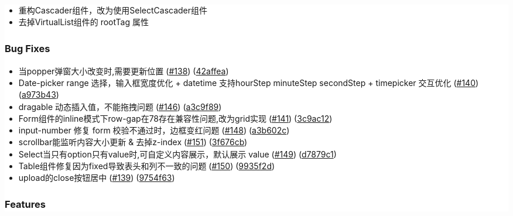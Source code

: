 * 重构Cascader组件，改为使用SelectCascader组件
* 去掉VirtualList组件的 rootTag 属性

### Bug Fixes

* 当popper弹窗大小改变时,需要更新位置 ([#138](https://github.com/WeBankFinTech/fes-design/issues/138)) ([42affea](https://github.com/WeBankFinTech/fes-design/commit/42affea7e6fe30e872d0021302c5251fc201d7f8))
* Date-picker range 选择，输入框宽度优化 + datetime 支持hourStep minuteStep secondStep + timepicker 交互优化 ([#140](https://github.com/WeBankFinTech/fes-design/issues/140)) ([a973b43](https://github.com/WeBankFinTech/fes-design/commit/a973b43ab74547edd2fa83c35be00ef06316e6bf))
* dragable 动态插入值，不能拖拽问题 ([#146](https://github.com/WeBankFinTech/fes-design/issues/146)) ([a3c9f89](https://github.com/WeBankFinTech/fes-design/commit/a3c9f89fc974e344d7155d278f831d63627f4689))
* Form组件的inline模式下row-gap在78存在兼容性问题,改为grid实现 ([#141](https://github.com/WeBankFinTech/fes-design/issues/141)) ([3c9ac12](https://github.com/WeBankFinTech/fes-design/commit/3c9ac12ac9b62d5384482d926cc351203f00f012))
* input-number 修复 form 校验不通过时，边框变红问题 ([#148](https://github.com/WeBankFinTech/fes-design/issues/148)) ([a3b602c](https://github.com/WeBankFinTech/fes-design/commit/a3b602c1cfdc1b4c77e5905914eb02bc3be6042c))
* scrollbar能监听内容大小更新 &  去掉z-index ([#151](https://github.com/WeBankFinTech/fes-design/issues/151)) ([3f676cb](https://github.com/WeBankFinTech/fes-design/commit/3f676cb7cce7a17ae4c613ee349a0c62f3dac7bc))
* Select当只有option只有value时,可自定义内容展示，默认展示 value ([#149](https://github.com/WeBankFinTech/fes-design/issues/149)) ([d7879c1](https://github.com/WeBankFinTech/fes-design/commit/d7879c134ad842508c2cee29369e6d87904aeff4))
* Table组件修复因为fixed导致表头和列不一致的问题 ([#150](https://github.com/WeBankFinTech/fes-design/issues/150)) ([9935f2d](https://github.com/WeBankFinTech/fes-design/commit/9935f2db12cf3052e1981c1263b9c5263fe153c5))
* upload的close按钮居中 ([#139](https://github.com/WeBankFinTech/fes-design/issues/139)) ([9754f63](https://github.com/WeBankFinTech/fes-design/commit/9754f635dc2eea12c041e832de976815dd461f68))


### Features

